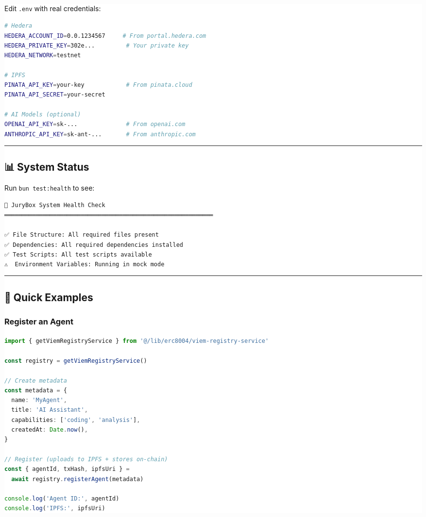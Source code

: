 Edit `.env` with real credentials:

```bash
# Hedera
HEDERA_ACCOUNT_ID=0.0.1234567     # From portal.hedera.com
HEDERA_PRIVATE_KEY=302e...         # Your private key
HEDERA_NETWORK=testnet

# IPFS
PINATA_API_KEY=your-key            # From pinata.cloud
PINATA_API_SECRET=your-secret

# AI Models (optional)
OPENAI_API_KEY=sk-...              # From openai.com
ANTHROPIC_API_KEY=sk-ant-...       # From anthropic.com
```

---

## 📊 System Status

Run `bun test:health` to see:

```
🏥 JuryBox System Health Check
════════════════════════════════════════════════════════════

✅ File Structure: All required files present
✅ Dependencies: All required dependencies installed
✅ Test Scripts: All test scripts available
⚠️  Environment Variables: Running in mock mode
```

---

## 🎯 Quick Examples

### Register an Agent

```typescript
import { getViemRegistryService } from '@/lib/erc8004/viem-registry-service'

const registry = getViemRegistryService()

// Create metadata
const metadata = {
  name: 'MyAgent',
  title: 'AI Assistant',
  capabilities: ['coding', 'analysis'],
  createdAt: Date.now(),
}

// Register (uploads to IPFS + stores on-chain)
const { agentId, txHash, ipfsUri } =
  await registry.registerAgent(metadata)

console.log('Agent ID:', agentId)
console.log('IPFS:', ipfsUri)
```
